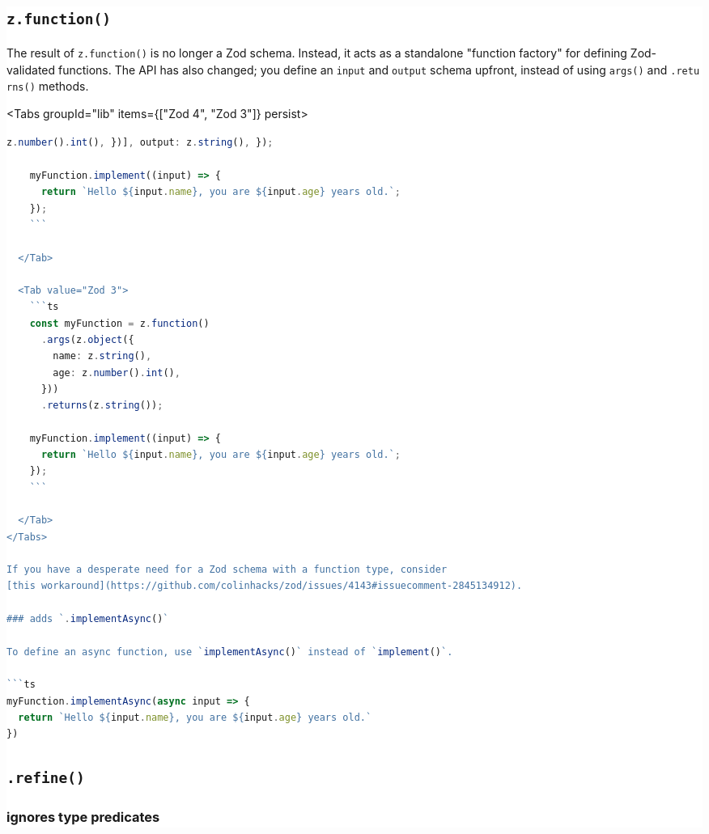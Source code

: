 ## `z.function()`

The result of `z.function()` is no longer a Zod schema. Instead, it acts as a
standalone "function factory" for defining Zod-validated functions. The API has
also changed; you define an `input` and `output` schema upfront, instead of
using `args()` and `.returns()` methods.

<Tabs groupId="lib" items={["Zod 4", "Zod 3"]} persist> <Tab value="Zod 4">
```ts const myFunction = z.function({ input: [z.object({ name: z.string(), age:
z.number().int(), })], output: z.string(), });

    myFunction.implement((input) => {
      return `Hello ${input.name}, you are ${input.age} years old.`;
    });
    ```

  </Tab>

  <Tab value="Zod 3">
    ```ts
    const myFunction = z.function()
      .args(z.object({
        name: z.string(),
        age: z.number().int(),
      }))
      .returns(z.string());

    myFunction.implement((input) => {
      return `Hello ${input.name}, you are ${input.age} years old.`;
    });
    ```

  </Tab>
</Tabs>

If you have a desperate need for a Zod schema with a function type, consider
[this workaround](https://github.com/colinhacks/zod/issues/4143#issuecomment-2845134912).

### adds `.implementAsync()`

To define an async function, use `implementAsync()` instead of `implement()`.

```ts
myFunction.implementAsync(async input => {
  return `Hello ${input.name}, you are ${input.age} years old.`
})
```

## `.refine()`

### ignores type predicates
